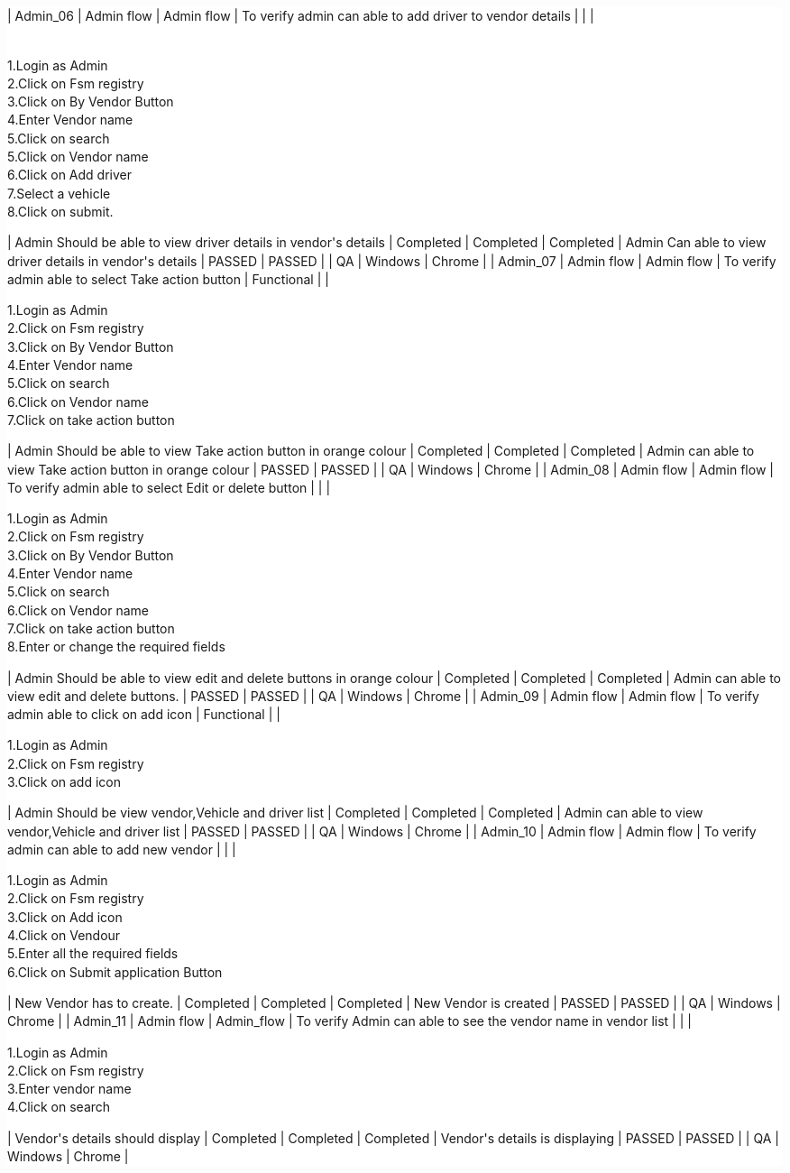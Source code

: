 | Admin\_06    | Admin flow   | Admin flow   | To verify admin can able to add driver to vendor details                                                                                                                                                                                                                                                        |             |           | <p><br>1.Login as Admin<br>2.Click on Fsm registry<br>3.Click on By Vendor Button<br>4.Enter Vendor name<br>5.Click on search<br>5.Click on Vendor name<br>6.Click on Add driver<br>7.Select a vehicle<br>8.Click on submit.</p>         | Admin Should be able to view driver details in vendor's details                                                                        | Completed | Completed  | Completed | Admin Can able to view driver details in vendor's details                                                                     | PASSED    | PASSED     |          | QA          | Windows | Chrome  |
| Admin\_07    | Admin flow   | Admin flow   | To verify admin able to select Take action button                                                                                                                                                                                                                                                               | Functional  |           | <p>1.Login as Admin<br>2.Click on Fsm registry<br>3.Click on By Vendor Button<br>4.Enter Vendor name<br>5.Click on search<br>6.Click on Vendor name<br>7.Click on take action button</p>                                                 | Admin Should be able to view Take action button in orange colour                                                                       | Completed | Completed  | Completed | Admin can able to view Take action button in orange colour                                                                    | PASSED    | PASSED     |          | QA          | Windows | Chrome  |
| Admin\_08    | Admin flow   | Admin flow   | To verify admin able to select Edit or delete button                                                                                                                                                                                                                                                            |             |           | <p>1.Login as Admin<br>2.Click on Fsm registry<br>3.Click on By Vendor Button<br>4.Enter Vendor name<br>5.Click on search<br>6.Click on Vendor name<br>7.Click on take action button<br>8.Enter or change the required fields</p>        | Admin Should be able to view edit and delete buttons in orange colour                                                                  | Completed | Completed  | Completed | Admin can able to view edit and delete buttons.                                                                               | PASSED    | PASSED     |          | QA          | Windows | Chrome  |
| Admin\_09    | Admin flow   | Admin flow   | To verify admin able to click on add icon                                                                                                                                                                                                                                                                       | Functional  |           | <p>1.Login as Admin<br>2.Click on Fsm registry<br>3.Click on add icon</p>                                                                                                                                                                | Admin Should be view vendor,Vehicle and driver list                                                                                    | Completed | Completed  | Completed | Admin can able to view vendor,Vehicle and driver list                                                                         | PASSED    | PASSED     |          | QA          | Windows | Chrome  |
| Admin\_10    | Admin flow   | Admin flow   | To verify admin can able to add new vendor                                                                                                                                                                                                                                                                      |             |           | <p>1.Login as Admin<br>2.Click on Fsm registry<br>3.Click on Add icon<br>4.Click on Vendour<br>5.Enter all the required fields<br>6.Click on Submit application Button</p>                                                               | New Vendor has to create.                                                                                                              | Completed | Completed  | Completed | New Vendor is created                                                                                                         | PASSED    | PASSED     |          | QA          | Windows | Chrome  |
| Admin\_11    | Admin flow   | Admin\_flow  | To verify Admin can able to see the vendor name in vendor list                                                                                                                                                                                                                                                  |             |           | <p>1.Login as Admin<br>2.Click on Fsm registry<br>3.Enter vendor name<br>4.Click on search</p>                                                                                                                                           | Vendor's details should display                                                                                                        | Completed | Completed  | Completed | Vendor's details is displaying                                                                                                | PASSED    | PASSED     |          | QA          | Windows | Chrome  |